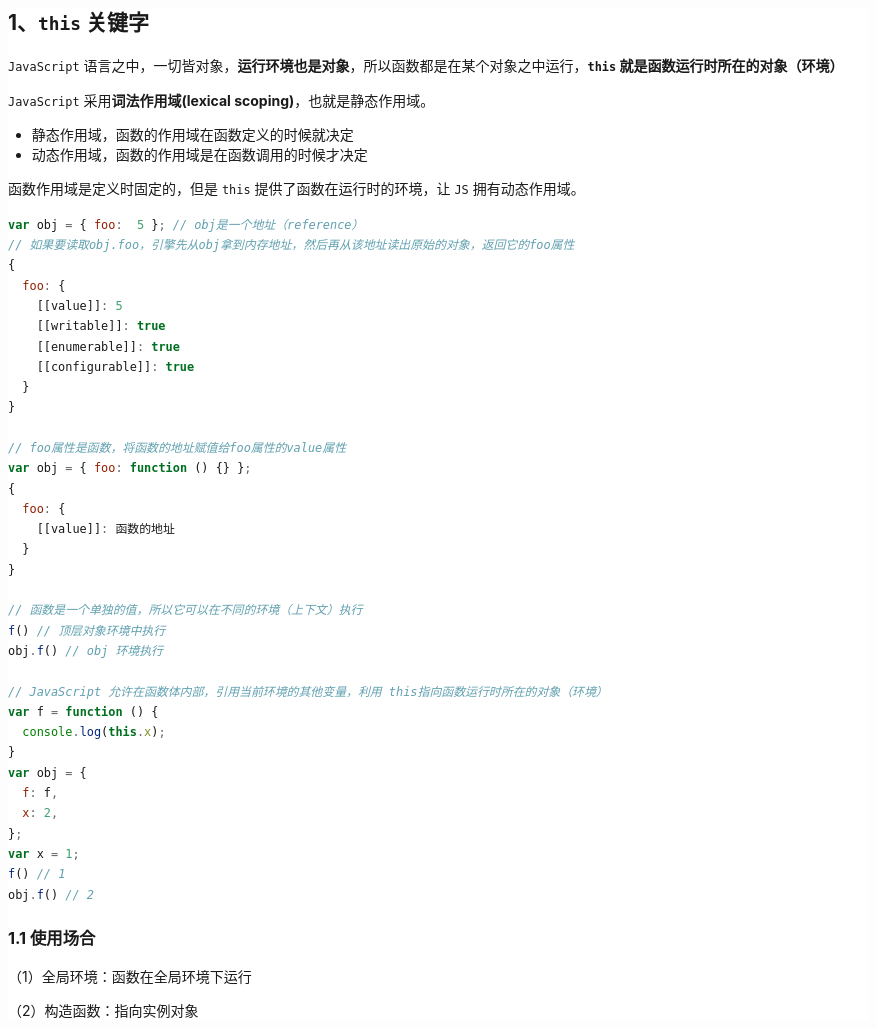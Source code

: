 ## 1、`this` 关键字

`JavaScript` 语言之中，一切皆对象，**运行环境也是对象**，所以函数都是在某个对象之中运行，**`this` 就是函数运行时所在的对象（环境）**

`JavaScript` 采用**词法作用域(lexical scoping)**，也就是静态作用域。

- 静态作用域，函数的作用域在函数定义的时候就决定
- 动态作用域，函数的作用域是在函数调用的时候才决定

函数作用域是定义时固定的，但是 `this` 提供了函数在运行时的环境，让 `JS` 拥有动态作用域。

```js
var obj = { foo:  5 }; // obj是一个地址（reference）
// 如果要读取obj.foo，引擎先从obj拿到内存地址，然后再从该地址读出原始的对象，返回它的foo属性
{
  foo: {
    [[value]]: 5
    [[writable]]: true
    [[enumerable]]: true
    [[configurable]]: true
  }
}

// foo属性是函数，将函数的地址赋值给foo属性的value属性
var obj = { foo: function () {} };
{
  foo: {
    [[value]]: 函数的地址
  }
}
    
// 函数是一个单独的值，所以它可以在不同的环境（上下文）执行
f() // 顶层对象环境中执行
obj.f() // obj 环境执行

// JavaScript 允许在函数体内部，引用当前环境的其他变量，利用 this指向函数运行时所在的对象（环境）
var f = function () {
  console.log(this.x);
}
var obj = {
  f: f,
  x: 2,
};
var x = 1;
f() // 1
obj.f() // 2
```

### 1.1 使用场合

（1）全局环境：函数在全局环境下运行 

（2）构造函数：指向实例对象
